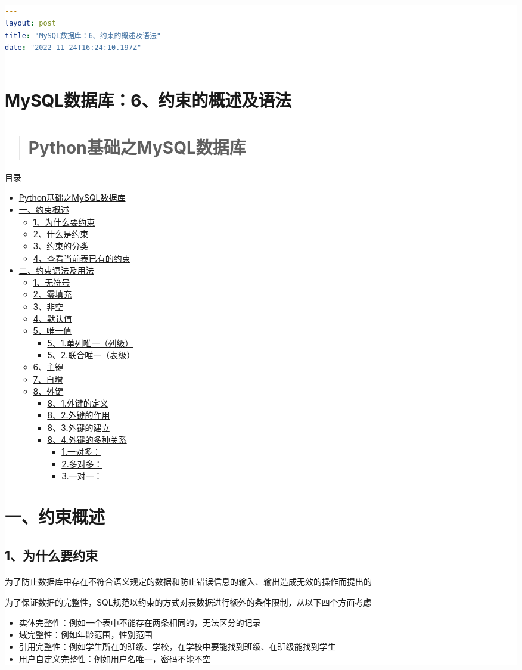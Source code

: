 ```yaml
---
layout: post
title: "MySQL数据库：6、约束的概述及语法"
date: "2022-11-24T16:24:10.197Z"
---
```

MySQL数据库：6、约束的概述及语法
===================

> Python基础之MySQL数据库
> =================

目录

*   [Python基础之MySQL数据库](#python基础之mysql数据库)
*   [一、约束概述](#一约束概述)
    *   [1、为什么要约束](#1为什么要约束)
    *   [2、什么是约束](#2什么是约束)
    *   [3、约束的分类](#3约束的分类)
    *   [4、查看当前表已有的约束](#4查看当前表已有的约束)
*   [二、约束语法及用法](#二约束语法及用法)
    *   [1、无符号](#1无符号)
    *   [2、零填充](#2零填充)
    *   [3、非空](#3非空)
    *   [4、默认值](#4默认值)
    *   [5、唯一值](#5唯一值)
        *   [5、1.单列唯一（列级）](#51单列唯一列级)
        *   [5、2.联合唯一（表级）](#52联合唯一表级)
    *   [6、主键](#6主键)
    *   [7、自增](#7自增)
    *   [8、外键](#8外键)
        *   [8、1.外键的定义](#81外键的定义)
        *   [8、2.外键的作用](#82外键的作用)
        *   [8、3.外键的建立](#83外键的建立)
        *   [8、4.外键的多种关系](#84外键的多种关系)
            *   [1.一对多：](#1一对多)
            *   [2.多对多：](#2多对多)
            *   [3.一对一：](#3一对一)

一、约束概述
======

1、为什么要约束
--------

​ 为了防止数据库中存在不符合语义规定的数据和防止错误信息的输入、输出造成无效的操作而提出的

​ 为了保证数据的完整性，SQL规范以约束的方式对表数据进行额外的条件限制，从以下四个方面考虑

*   实体完整性：例如一个表中不能存在两条相同的，无法区分的记录
*   域完整性：例如年龄范围，性别范围
*   引用完整性：例如学生所在的班级、学校，在学校中要能找到班级、在班级能找到学生
*   用户自定义完整性：例如用户名唯一，密码不能不空
